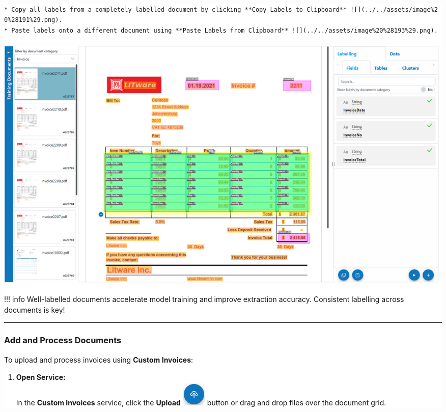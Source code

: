     * Copy all labels from a completely labelled document by clicking **Copy Labels to Clipboard** ![](../../assets/image%20%28191%29.png).
    * Paste labels onto a different document using **Paste Labels from Clipboard** ![](../../assets/image%20%28193%29.png).

![](../../assets/image%20%28197%29.png)

!!! info
    Well-labelled documents accelerate model training and improve extraction accuracy. Consistent labelling across documents is key!

***

### Add and Process Documents

To upload and process invoices using **Custom Invoices**:

1. **Open Service:**  
    In the **Custom Invoices** service, click the **Upload** ![](../../assets/image%20%2813%29%20%281%29.png) button or drag and drop files over the document grid.  